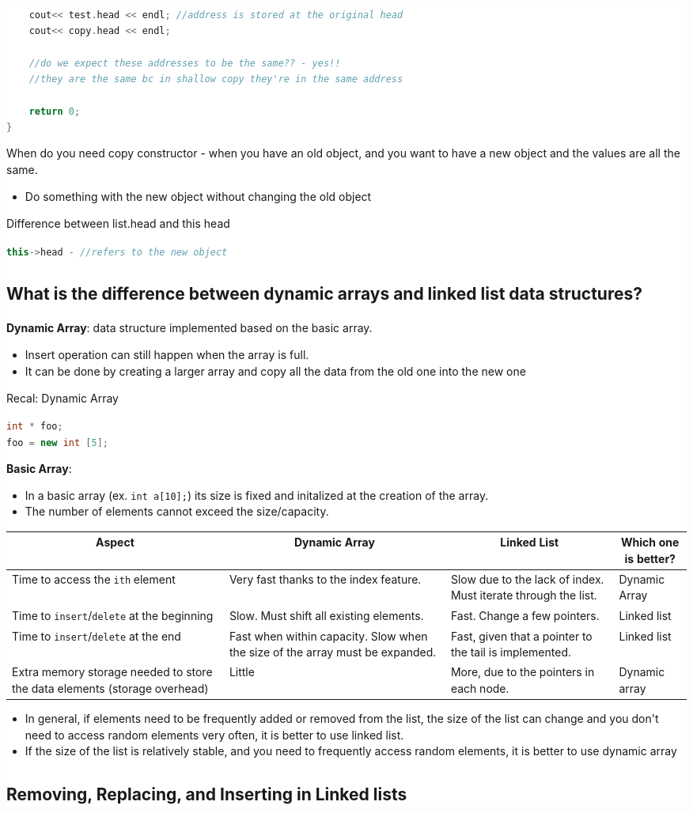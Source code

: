 ``` cpp
    cout<< test.head << endl; //address is stored at the original head
    cout<< copy.head << endl;

    //do we expect these addresses to be the same?? - yes!!
    //they are the same bc in shallow copy they're in the same address

    return 0;
}
```

When do you need copy constructor - when you have an old object, and you want to have a new object and the values are all the same. 
- Do something with the new object without changing the old object

Difference between list.head and this head
```cpp
this->head - //refers to the new object
```

## What is the difference between dynamic arrays and linked list data structures?
**Dynamic Array**: data structure implemented based on the basic array.
- Insert operation can still happen when the array is full. 
- It can be done by creating a larger array and copy all the data from the old one into the new one 

Recal: Dynamic Array
``` cpp
int * foo;
foo = new int [5];
```

**Basic Array**: 
- In a basic array (ex. ``int a[10];``) its size is fixed and initalized at the creation of the array. 
- The number of elements cannot exceed the size/capacity. 

**Aspect** | **Dynamic Array** | **Linked List** | **Which one is better?**
--- | --- | --- | ----
Time to access the ``ith`` element | Very fast thanks to the index feature. | Slow due to the lack of index. Must iterate through the list. | Dynamic Array 
Time to ``insert``/``delete`` at the beginning | Slow. Must shift all existing elements. | Fast. Change a few pointers. | Linked list
Time to ``insert``/``delete`` at the end | Fast when within capacity. Slow when the size of the array must be expanded. | Fast, given that a pointer to the tail is implemented. | Linked list
Extra memory storage needed to store the data elements (storage overhead) | Little | More, due to the pointers in each node. | Dynamic array

- In general, if elements need to be frequently added or removed from the list, the size of the list can change and you don't need to access random elements very often, it is better to use linked list.
- If the size of the list is relatively stable, and you need to frequently access random elements, it is better to use dynamic array

##  Removing, Replacing, and Inserting in Linked lists
